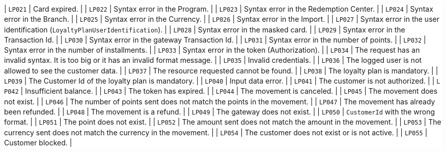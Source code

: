 | `LP021` | Card expired. |
| `LP022` | Syntax error in the Program. |
| `LP023` | Syntax error in the Redemption Center. |
| `LP024` | Syntax error in the Branch. |
| `LP025` | Syntax error in the Currency. |
| `LP026` | Syntax error in the Import. |
| `LP027` | Syntax error in the user identification (`LoyaltyPlanUserIdentification`). |
| `LP028` | Syntax error in the masked card. |
| `LP029` | Syntax error in the Transaction Id. |
| `LP030` | Syntax error in the gateway Transaction Id. |
| `LP031` | Syntax error in the number of points. |
| `LP032` | Syntax error in the number of installments. |
| `LP033` | Syntax error in the token (Authorization). |
| `LP034` | The request has an invalid syntax. It is too big or it has an invalid format message. |
| `LP035` | Invalid credentials. |
| `LP036` | The logged user is not allowed to see the customer data. |
| `LP037` | The resource requested cannot be found. |
| `LP038` | The loyalty plan is mandatory. |
| `LP039` | The Customer Id of the loyalty plan is mandatory. |
| `LP040` | Input data error. |
| `LP041` | The customer is not authorized. |
| `LP042` | Insufficient balance. |
| `LP043` | The token has expired. |
| `LP044` | The movement is canceled. |
| `LP045` | The movement does not exist. |
| `LP046` | The number of points sent does not match the points in the movement. |
| `LP047` | The movement has already been refunded. |
| `LP048` | The movement is a refund. |
| `LP049` | The gateway does not exist. |
| `LP050` | `CustomerId` with the wrong format. |
| `LP051` | The point does not exist. |
| `LP052` | The amount sent does not match the amount in the movement. |
| `LP053` | The currency sent does not match the currency in the movement. |
| `LP054` | The customer does not exist or is not active. |
| `LP055` | Customer blocked. |